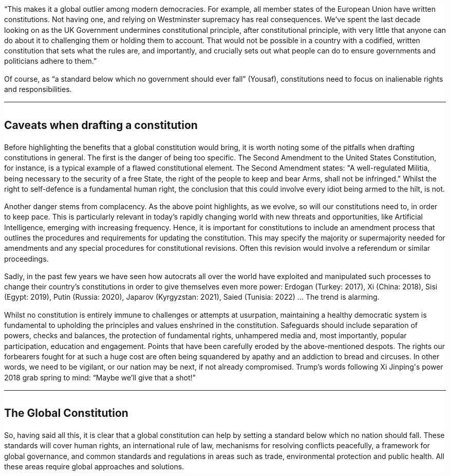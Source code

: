 “This makes it a global outlier among modern democracies. For example, all member states of the European Union have written constitutions. Not having one, and relying on Westminster supremacy has real consequences. We’ve spent the last decade looking on as the UK Government undermines constitutional principle, after constitutional principle, with very little that anyone can do about it to challenging them or holding them to account. That would not be possible in a country with a codified, written constitution that sets what the rules are, and importantly, and crucially sets out what people can do to ensure governments and politicians adhere to them.”

Of course, as “a standard below which no government should ever fall” (Yousaf), constitutions need to focus on inalienable rights and responsibilities.

* * *

## **Caveats when drafting a constitution**

Before highlighting the benefits that a global constitution would bring, it is worth noting some of the pitfalls when drafting constitutions in general. The first is the danger of being too specific. The Second Amendment to the United States Constitution, for instance, is a typical example of a flawed constitutional element. The Second Amendment states: "A well-regulated Militia, being necessary to the security of a free State, the right of the people to keep and bear Arms, shall not be infringed." Whilst the right to self-defence is a fundamental human right, the conclusion that this could involve every idiot being armed to the hilt, is not.

Another danger stems from complacency. As the above point highlights, as we evolve, so will our constitutions need to, in order to keep pace. This is particularly relevant in today’s rapidly changing world with new threats and opportunities, like Artificial Intelligence, emerging with increasing frequency. Hence, it is important for constitutions to include an amendment process that outlines the procedures and requirements for updating the constitution. This may specify the majority or supermajority needed for amendments and any special procedures for constitutional revisions. Often this revision would involve a referendum or similar proceedings. 

Sadly, in the past few years we have seen how autocrats all over the world have exploited and manipulated such processes to change their country’s constitutions in order to give themselves even more power: Erdogan (Turkey: 2017), Xi (China: 2018), Sisi (Egypt: 2019), Putin (Russia: 2020), Japarov (Kyrgyzstan: 2021), Saied (Tunisia: 2022) ... The trend is alarming.

Whilst no constitution is entirely immune to challenges or attempts at usurpation, maintaining a healthy democratic system is fundamental to upholding the principles and values enshrined in the constitution. Safeguards should include separation of powers, checks and balances, the protection of fundamental rights, unhampered media and, most importantly, popular participation, education and engagement. Points that have been carefully eroded by the above-mentioned despots. The rights our forbearers fought for at such a huge cost are often being squandered by apathy and an addiction to bread and circuses. In other words, we need to be vigilant, or our nation may be next, if not already compromised. Trump’s words following Xi Jinping's power 2018 grab spring to mind: “Maybe we’ll give that a shot!”

* * *

## **The Global Constitution**

So, having said all this, it is clear that a global constitution can help by setting a standard below which no nation should fall. These standards will cover human rights, an international rule of law, mechanisms for resolving conflicts peacefully, a framework for global governance, and common standards and regulations in areas such as trade, environmental protection and public health. All these areas require global approaches and solutions.  
